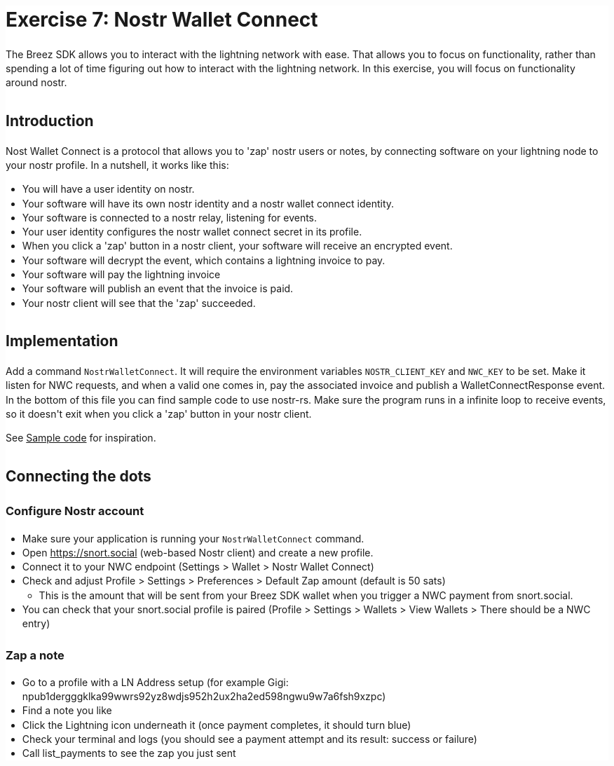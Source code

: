 # Exercise 7: Nostr Wallet Connect
The Breez SDK allows you to interact with the lightning network with ease. That allows you to focus on functionality, rather than spending a lot of time figuring out how to interact with the lightning network. In this exercise, you will focus on functionality around nostr.

## Introduction
Nost Wallet Connect is a protocol that allows you to 'zap' nostr users or notes, by connecting software on your lightning node to your nostr profile. In a nutshell, it works like this:
- You will have a user identity on nostr.
- Your software will have its own nostr identity and a nostr wallet connect identity.
- Your software is connected to a nostr relay, listening for events.
- Your user identity configures the nostr wallet connect secret in its profile.
- When you click a 'zap' button in a nostr client, your software will receive an encrypted event.
- Your software will decrypt the event, which contains a lightning invoice to pay.
- Your software will pay the lightning invoice
- Your software will publish an event that the invoice is paid.
- Your nostr client will see that the 'zap' succeeded.

## Implementation
Add a command `NostrWalletConnect`. It will require the environment variables `NOSTR_CLIENT_KEY` and `NWC_KEY` to be set. Make it listen for NWC requests, and when a valid one comes in, pay the associated invoice and publish a WalletConnectResponse event. In the bottom of this file you can find sample code to use nostr-rs. Make sure the program runs in a infinite loop to receive events, so it doesn't exit when you click a 'zap' button in your nostr client.

See [Sample code](#sample-code) for inspiration.

## Connecting the dots
### Configure Nostr account
- Make sure your application is running your `NostrWalletConnect` command.
- Open https://snort.social (web-based Nostr client) and create a new profile.
- Connect it to your NWC endpoint (Settings > Wallet > Nostr Wallet Connect)
- Check and adjust Profile > Settings > Preferences > Default Zap amount (default is 50 sats)
  - This is the amount that will be sent from your Breez SDK wallet when you trigger a NWC payment from snort.social.
- You can check that your snort.social profile is paired (Profile > Settings > Wallets > View Wallets > There should be a NWC entry)

### Zap a note
- Go to a profile with a LN Address setup (for example Gigi: npub1dergggklka99wwrs92yz8wdjs952h2ux2ha2ed598ngwu9w7a6fsh9xzpc)
- Find a note you like
- Click the Lightning icon underneath it (once payment completes, it should turn blue)
- Check your terminal and logs (you should see a payment attempt and its result: success or failure)
- Call list_payments to see the zap you just sent
